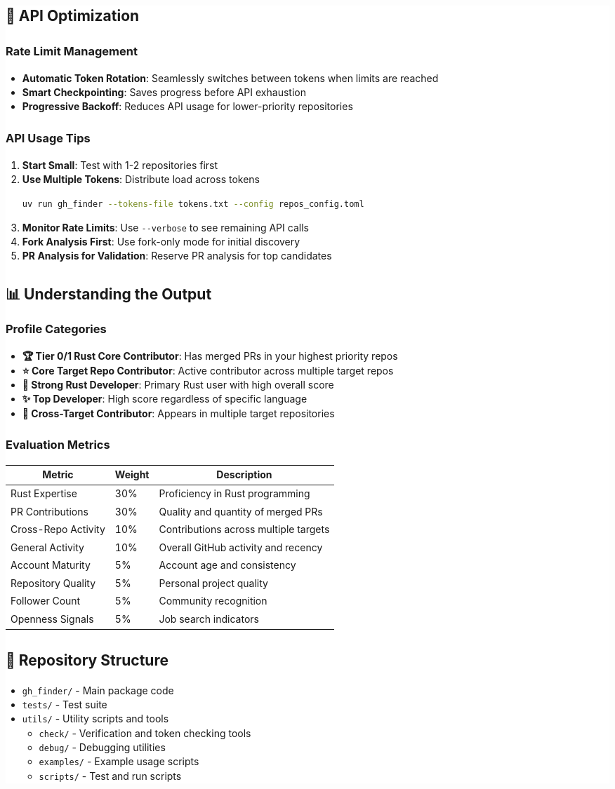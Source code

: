 ## 🔧 API Optimization

### Rate Limit Management

- **Automatic Token Rotation**: Seamlessly switches between tokens when limits are reached
- **Smart Checkpointing**: Saves progress before API exhaustion
- **Progressive Backoff**: Reduces API usage for lower-priority repositories

### API Usage Tips

1. **Start Small**: Test with 1-2 repositories first
2. **Use Multiple Tokens**: Distribute load across tokens
   ```bash
   uv run gh_finder --tokens-file tokens.txt --config repos_config.toml
   ```
3. **Monitor Rate Limits**: Use `--verbose` to see remaining API calls
4. **Fork Analysis First**: Use fork-only mode for initial discovery
5. **PR Analysis for Validation**: Reserve PR analysis for top candidates

## 📊 Understanding the Output

### Profile Categories

- **🏆 Tier 0/1 Rust Core Contributor**: Has merged PRs in your highest priority repos
- **⭐ Core Target Repo Contributor**: Active contributor across multiple target repos
- **💎 Strong Rust Developer**: Primary Rust user with high overall score
- **✨ Top Developer**: High score regardless of specific language
- **📍 Cross-Target Contributor**: Appears in multiple target repositories

### Evaluation Metrics

| Metric | Weight | Description |
|--------|--------|-------------|
| Rust Expertise | 30% | Proficiency in Rust programming |
| PR Contributions | 30% | Quality and quantity of merged PRs |
| Cross-Repo Activity | 10% | Contributions across multiple targets |
| General Activity | 10% | Overall GitHub activity and recency |
| Account Maturity | 5% | Account age and consistency |
| Repository Quality | 5% | Personal project quality |
| Follower Count | 5% | Community recognition |
| Openness Signals | 5% | Job search indicators |

## 📁 Repository Structure

- `gh_finder/` - Main package code
- `tests/` - Test suite
- `utils/` - Utility scripts and tools
  - `check/` - Verification and token checking tools
  - `debug/` - Debugging utilities
  - `examples/` - Example usage scripts
  - `scripts/` - Test and run scripts
